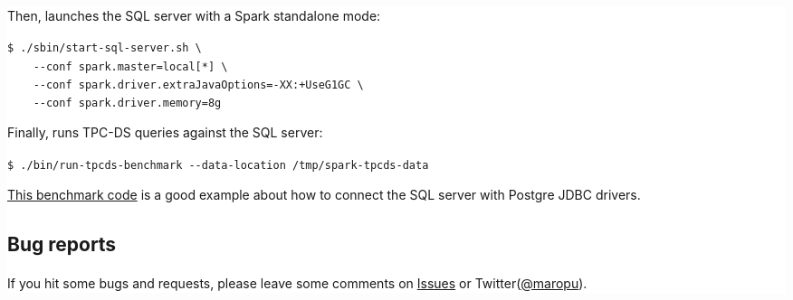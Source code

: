 Then, launches the SQL server with a Spark standalone mode:

    $ ./sbin/start-sql-server.sh \
        --conf spark.master=local[*] \
        --conf spark.driver.extraJavaOptions=-XX:+UseG1GC \
        --conf spark.driver.memory=8g

Finally, runs TPC-DS queries against the SQL server:

    $ ./bin/run-tpcds-benchmark --data-location /tmp/spark-tpcds-data

[This benchmark code](./sql/tpcds/src/main/scala/org/apache/spark/sql/benchmark/TPCDSQueryBenchmark.scala)
is a good example about how to connect the SQL server with Postgre JDBC drivers.

## Bug reports

If you hit some bugs and requests, please leave some comments on [Issues](https://github.com/maropu/spark-sql-server/issues)
or Twitter([@maropu](http://twitter.com/#!/maropu)).

